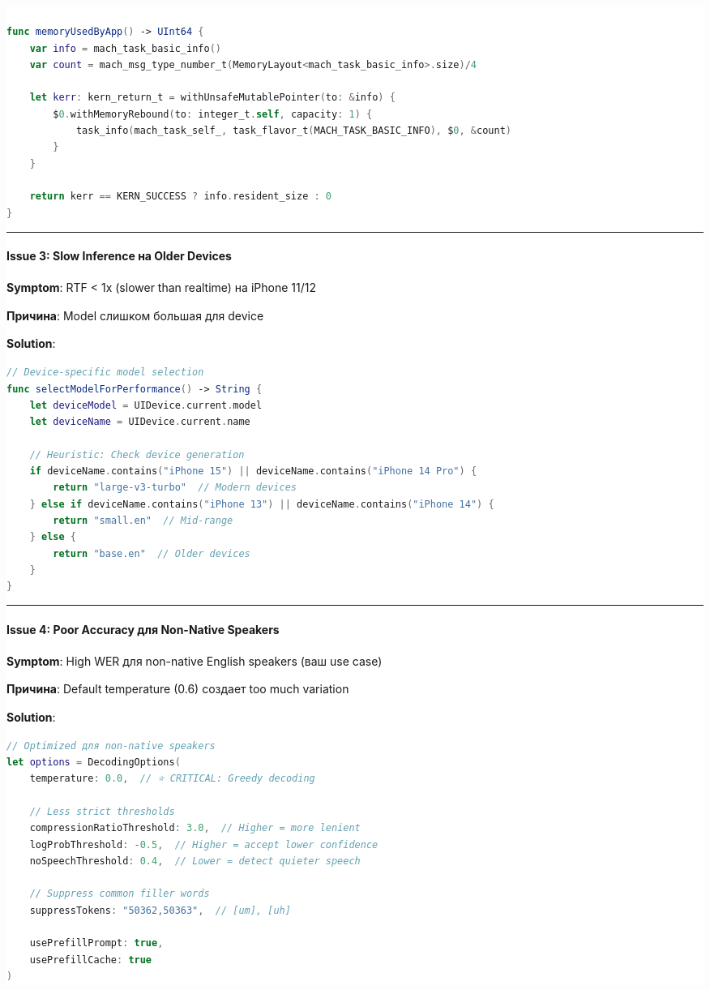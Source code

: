 ```swift

func memoryUsedByApp() -> UInt64 {
    var info = mach_task_basic_info()
    var count = mach_msg_type_number_t(MemoryLayout<mach_task_basic_info>.size)/4
    
    let kerr: kern_return_t = withUnsafeMutablePointer(to: &info) {
        $0.withMemoryRebound(to: integer_t.self, capacity: 1) {
            task_info(mach_task_self_, task_flavor_t(MACH_TASK_BASIC_INFO), $0, &count)
        }
    }
    
    return kerr == KERN_SUCCESS ? info.resident_size : 0
}
```

---

#### Issue 3: Slow Inference на Older Devices

**Symptom**: RTF < 1x (slower than realtime) на iPhone 11/12

**Причина**: Model слишком большая для device

**Solution**:
```swift
// Device-specific model selection
func selectModelForPerformance() -> String {
    let deviceModel = UIDevice.current.model
    let deviceName = UIDevice.current.name
    
    // Heuristic: Check device generation
    if deviceName.contains("iPhone 15") || deviceName.contains("iPhone 14 Pro") {
        return "large-v3-turbo"  // Modern devices
    } else if deviceName.contains("iPhone 13") || deviceName.contains("iPhone 14") {
        return "small.en"  // Mid-range
    } else {
        return "base.en"  // Older devices
    }
}
```

---

#### Issue 4: Poor Accuracy для Non-Native Speakers

**Symptom**: High WER для non-native English speakers (ваш use case)

**Причина**: Default temperature (0.6) создает too much variation

**Solution**:
```swift
// Optimized для non-native speakers
let options = DecodingOptions(
    temperature: 0.0,  // ⭐ CRITICAL: Greedy decoding
    
    // Less strict thresholds
    compressionRatioThreshold: 3.0,  // Higher = more lenient
    logProbThreshold: -0.5,  // Higher = accept lower confidence
    noSpeechThreshold: 0.4,  // Lower = detect quieter speech
    
    // Suppress common filler words
    suppressTokens: "50362,50363",  // [um], [uh]
    
    usePrefillPrompt: true,
    usePrefillCache: true
)
```